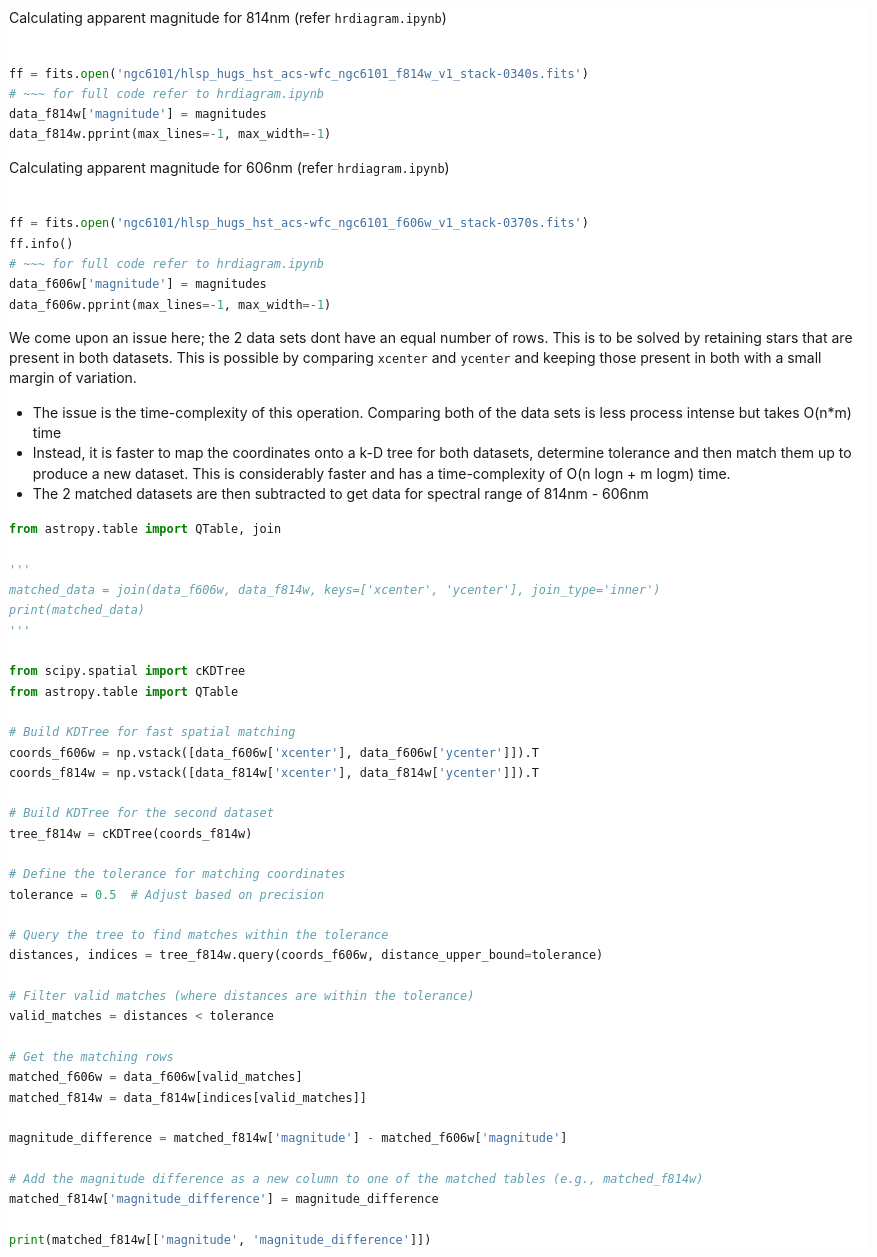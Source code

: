 Calculating apparent magnitude for 814nm (refer `hrdiagram.ipynb`)
```python

ff = fits.open('ngc6101/hlsp_hugs_hst_acs-wfc_ngc6101_f814w_v1_stack-0340s.fits')
# ~~~ for full code refer to hrdiagram.ipynb
data_f814w['magnitude'] = magnitudes
data_f814w.pprint(max_lines=-1, max_width=-1)
```

Calculating apparent magnitude for 606nm (refer `hrdiagram.ipynb`)
```python

ff = fits.open('ngc6101/hlsp_hugs_hst_acs-wfc_ngc6101_f606w_v1_stack-0370s.fits')
ff.info()
# ~~~ for full code refer to hrdiagram.ipynb
data_f606w['magnitude'] = magnitudes
data_f606w.pprint(max_lines=-1, max_width=-1)
```

We come upon an issue here; the 2 data sets dont have an equal number of rows. This is to be solved by retaining stars that are present in both datasets. This is possible by comparing `xcenter` and `ycenter` and keeping those present in both with a small margin of variation.
- The issue is the time-complexity of this operation. Comparing both of the data sets is less process intense but takes O(n\*m) time
- Instead, it is faster to map the coordinates onto a k-D tree for both datasets, determine tolerance and then match them up to produce a new dataset. This is considerably faster and has a time-complexity of O(n logn + m logm) time.
- The 2 matched datasets are then subtracted to get data for spectral range of 814nm - 606nm
```python
from astropy.table import QTable, join

'''
matched_data = join(data_f606w, data_f814w, keys=['xcenter', 'ycenter'], join_type='inner')
print(matched_data)
'''

from scipy.spatial import cKDTree
from astropy.table import QTable

# Build KDTree for fast spatial matching
coords_f606w = np.vstack([data_f606w['xcenter'], data_f606w['ycenter']]).T
coords_f814w = np.vstack([data_f814w['xcenter'], data_f814w['ycenter']]).T

# Build KDTree for the second dataset
tree_f814w = cKDTree(coords_f814w)

# Define the tolerance for matching coordinates
tolerance = 0.5  # Adjust based on precision

# Query the tree to find matches within the tolerance
distances, indices = tree_f814w.query(coords_f606w, distance_upper_bound=tolerance)

# Filter valid matches (where distances are within the tolerance)
valid_matches = distances < tolerance

# Get the matching rows
matched_f606w = data_f606w[valid_matches]
matched_f814w = data_f814w[indices[valid_matches]]

magnitude_difference = matched_f814w['magnitude'] - matched_f606w['magnitude']
    
# Add the magnitude difference as a new column to one of the matched tables (e.g., matched_f814w)
matched_f814w['magnitude_difference'] = magnitude_difference

print(matched_f814w[['magnitude', 'magnitude_difference']])
```